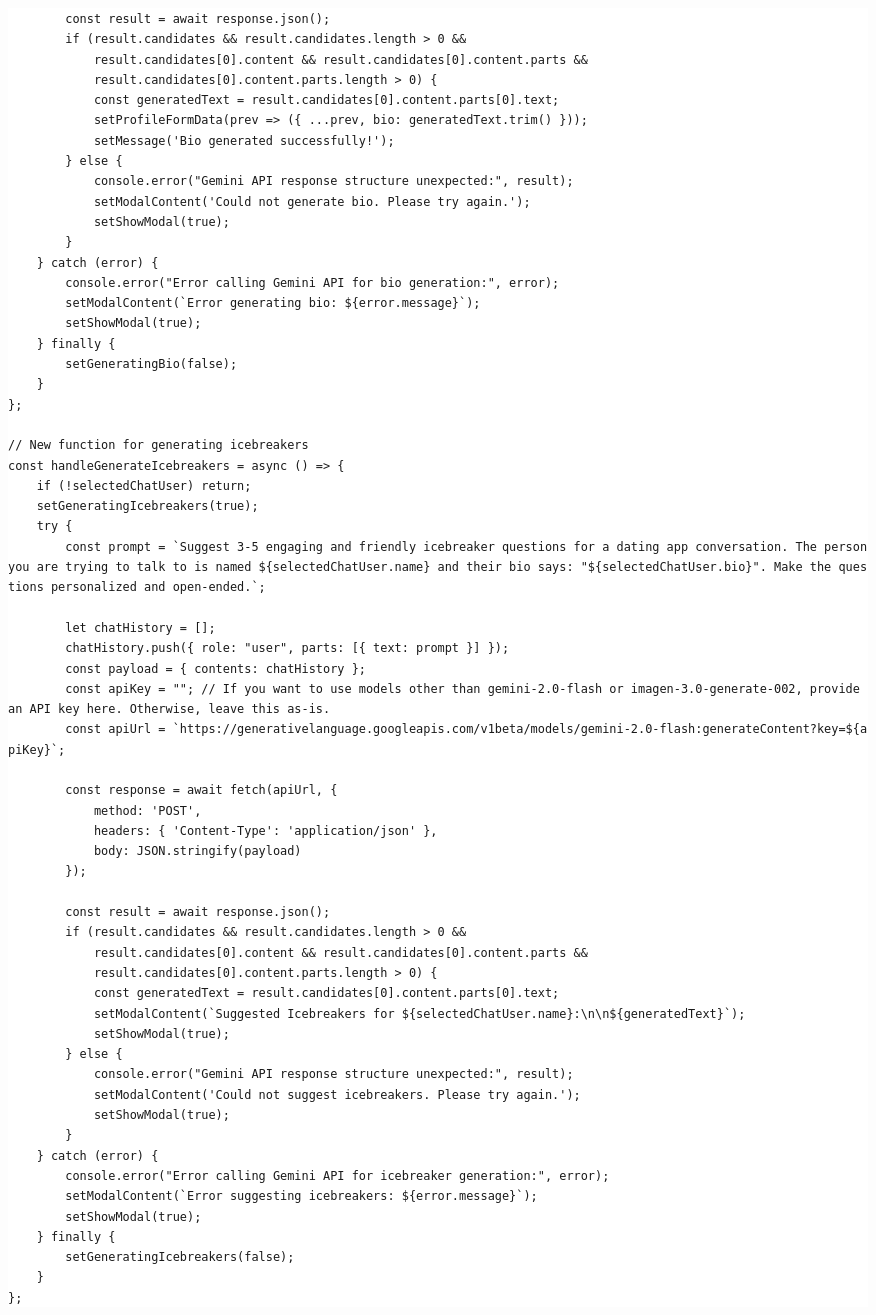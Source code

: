             const result = await response.json();
            if (result.candidates && result.candidates.length > 0 &&
                result.candidates[0].content && result.candidates[0].content.parts &&
                result.candidates[0].content.parts.length > 0) {
                const generatedText = result.candidates[0].content.parts[0].text;
                setProfileFormData(prev => ({ ...prev, bio: generatedText.trim() }));
                setMessage('Bio generated successfully!');
            } else {
                console.error("Gemini API response structure unexpected:", result);
                setModalContent('Could not generate bio. Please try again.');
                setShowModal(true);
            }
        } catch (error) {
            console.error("Error calling Gemini API for bio generation:", error);
            setModalContent(`Error generating bio: ${error.message}`);
            setShowModal(true);
        } finally {
            setGeneratingBio(false);
        }
    };

    // New function for generating icebreakers
    const handleGenerateIcebreakers = async () => {
        if (!selectedChatUser) return;
        setGeneratingIcebreakers(true);
        try {
            const prompt = `Suggest 3-5 engaging and friendly icebreaker questions for a dating app conversation. The person you are trying to talk to is named ${selectedChatUser.name} and their bio says: "${selectedChatUser.bio}". Make the questions personalized and open-ended.`;

            let chatHistory = [];
            chatHistory.push({ role: "user", parts: [{ text: prompt }] });
            const payload = { contents: chatHistory };
            const apiKey = ""; // If you want to use models other than gemini-2.0-flash or imagen-3.0-generate-002, provide an API key here. Otherwise, leave this as-is.
            const apiUrl = `https://generativelanguage.googleapis.com/v1beta/models/gemini-2.0-flash:generateContent?key=${apiKey}`;

            const response = await fetch(apiUrl, {
                method: 'POST',
                headers: { 'Content-Type': 'application/json' },
                body: JSON.stringify(payload)
            });

            const result = await response.json();
            if (result.candidates && result.candidates.length > 0 &&
                result.candidates[0].content && result.candidates[0].content.parts &&
                result.candidates[0].content.parts.length > 0) {
                const generatedText = result.candidates[0].content.parts[0].text;
                setModalContent(`Suggested Icebreakers for ${selectedChatUser.name}:\n\n${generatedText}`);
                setShowModal(true);
            } else {
                console.error("Gemini API response structure unexpected:", result);
                setModalContent('Could not suggest icebreakers. Please try again.');
                setShowModal(true);
            }
        } catch (error) {
            console.error("Error calling Gemini API for icebreaker generation:", error);
            setModalContent(`Error suggesting icebreakers: ${error.message}`);
            setShowModal(true);
        } finally {
            setGeneratingIcebreakers(false);
        }
    };
